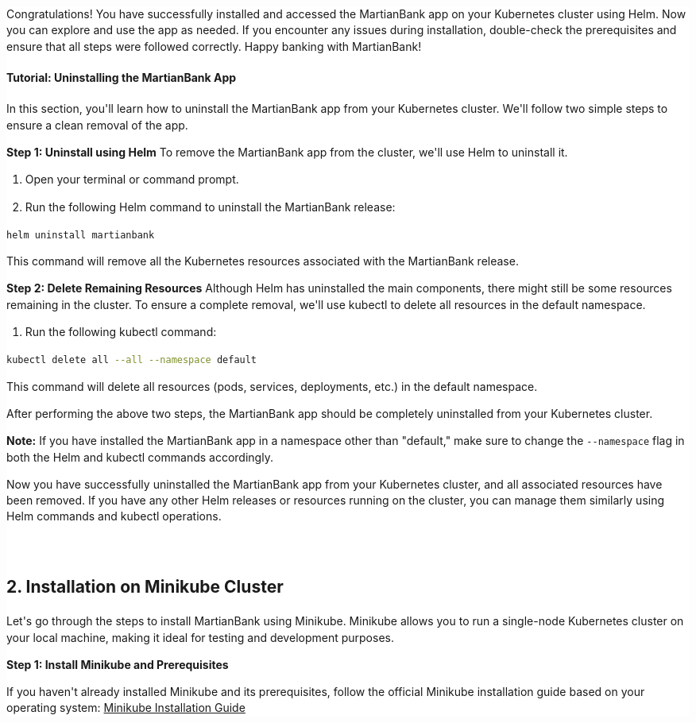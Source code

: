Congratulations! You have successfully installed and accessed the MartianBank app on your Kubernetes cluster using Helm. Now you can explore and use the app as needed. If you encounter any issues during installation, double-check the prerequisites and ensure that all steps were followed correctly. Happy banking with MartianBank!

####  Tutorial: Uninstalling the MartianBank App
In this section, you'll learn how to uninstall the MartianBank app from your Kubernetes cluster. We'll follow two simple steps to ensure a clean removal of the app.

**Step 1: Uninstall using Helm**
To remove the MartianBank app from the cluster, we'll use Helm to uninstall it.

1.  Open your terminal or command prompt.

2.  Run the following Helm command to uninstall the MartianBank release:
```bash
helm uninstall martianbank
```
This command will remove all the Kubernetes resources associated with the MartianBank release.


**Step 2: Delete Remaining Resources**
Although Helm has uninstalled the main components, there might still be some resources remaining in the cluster. To ensure a complete removal, we'll use kubectl to delete all resources in the default namespace.

1.  Run the following kubectl command:
```bash
kubectl delete all --all --namespace default
```

This command will delete all resources (pods, services, deployments, etc.) in the default namespace.

After performing the above two steps, the MartianBank app should be completely uninstalled from your Kubernetes cluster.


**Note:** If you have installed the MartianBank app in a namespace other than "default," make sure to change the `--namespace` flag in both the Helm and kubectl commands accordingly.

Now you have successfully uninstalled the MartianBank app from your Kubernetes cluster, and all associated resources have been removed. If you have any other Helm releases or resources running on the cluster, you can manage them similarly using Helm commands and kubectl operations.

<br />

##  2. Installation on Minikube Cluster

Let's go through the steps to install MartianBank using Minikube. Minikube allows you to run a single-node Kubernetes cluster on your local machine, making it ideal for testing and development purposes.

**Step 1: Install Minikube and Prerequisites**

If you haven't already installed Minikube and its prerequisites, follow the official Minikube installation guide based on your operating system: [Minikube Installation Guide](https://minikube.sigs.k8s.io/docs/start/)
  